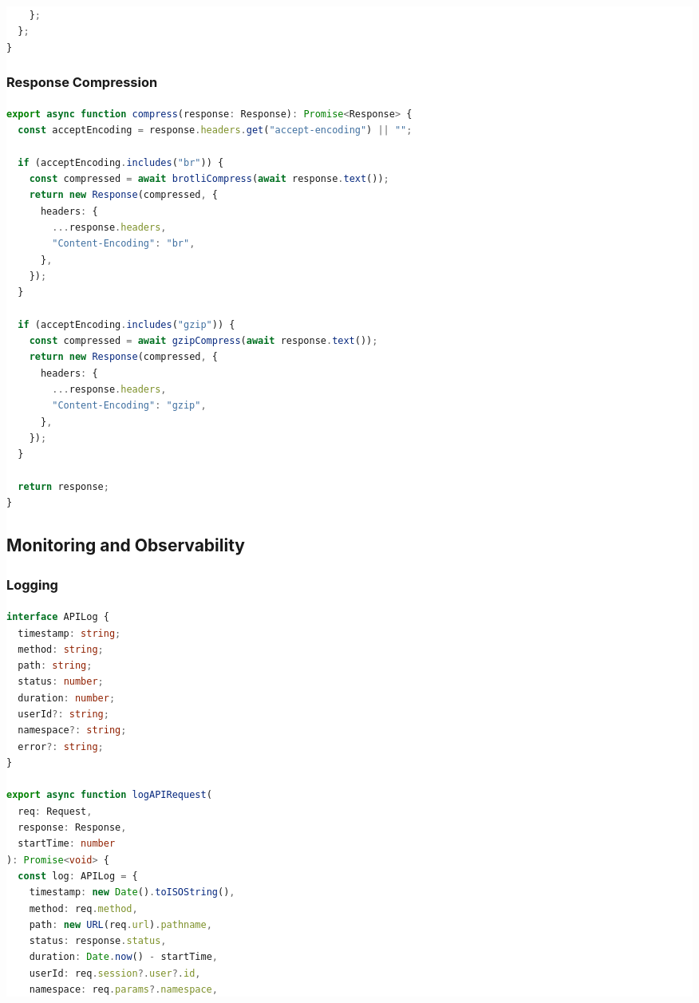 ```typescript
    };
  };
}
```

### Response Compression
```typescript
export async function compress(response: Response): Promise<Response> {
  const acceptEncoding = response.headers.get("accept-encoding") || "";
  
  if (acceptEncoding.includes("br")) {
    const compressed = await brotliCompress(await response.text());
    return new Response(compressed, {
      headers: {
        ...response.headers,
        "Content-Encoding": "br",
      },
    });
  }
  
  if (acceptEncoding.includes("gzip")) {
    const compressed = await gzipCompress(await response.text());
    return new Response(compressed, {
      headers: {
        ...response.headers,
        "Content-Encoding": "gzip",
      },
    });
  }
  
  return response;
}
```

## Monitoring and Observability

### Logging
```typescript
interface APILog {
  timestamp: string;
  method: string;
  path: string;
  status: number;
  duration: number;
  userId?: string;
  namespace?: string;
  error?: string;
}

export async function logAPIRequest(
  req: Request,
  response: Response,
  startTime: number
): Promise<void> {
  const log: APILog = {
    timestamp: new Date().toISOString(),
    method: req.method,
    path: new URL(req.url).pathname,
    status: response.status,
    duration: Date.now() - startTime,
    userId: req.session?.user?.id,
    namespace: req.params?.namespace,
```